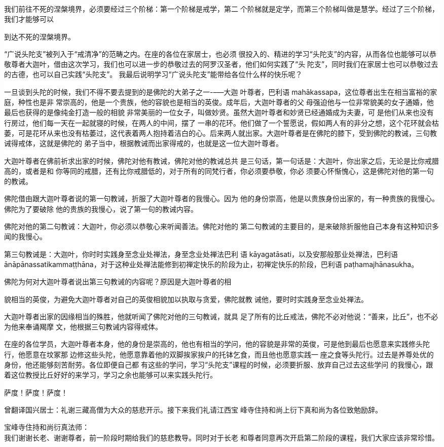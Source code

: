 我们前往不死的涅槃境界，必须要经过三个阶梯：第一个阶梯是戒学，第二
个阶梯就是定学，而第三个阶梯叫做是慧学。经过了三个阶梯，我们才能够可以

到达不死的涅槃境界。

“广说头陀支”被列入于“戒清净”的范畴之内。在座的各位在家居士，也必须
很投入的、精进的学习“头陀支”的内容，从而各位也能够可以恭敬尊者大迦叶，借由这次学习，我们也可以进一步的恭敬过去的阿罗汉圣者，他们如何实践了“头
陀支”，同时我们在家居士也可以恭敬过去的古德，也可以自己实践“头陀支”。
我最后说明学习“广说头陀支”能带给各位什么样的快乐呢？

一旦谈到头陀的时候，我们不得不要去提到的是佛陀的大弟子之一-&#x2013;&#x2014;大迦
叶尊者，巴利语 mahākassapa，这位尊者出生在相当富裕的家庭，种性也是非
常崇高的，他是一个贵族，他的容貌也是相当的英俊。成年后，大迦叶尊者的父
母强迫他与一位非常貌美的女子通婚，他最后也获得的是像纯金打造一般的相貌
非常美丽的一位女子，叫做妙贤。虽然大迦叶尊者和妙贤已经通婚成为夫妻，可
是他们从来也没有行房过，他们每一天在一起就寝的时候，在两人的中间，摆了
一串的花环。他们做了一个誓愿说，假如两人有的非分之想，这个花环就会枯萎，可是花环从来也没有枯萎过，这代表着两人抱持着洁白的心。后来两人就出家。大迦叶尊者是在佛陀的膝下，受到佛陀的教诫，三句教诫得戒体，这就是佛陀的
弟子当中，根据教诫而出家得戒的，也就是这一位大迦叶尊者。

大迦叶尊者在佛前祈求出家的时候，佛陀对他有教诫，佛陀对他的教诫总共
是三句话，第一句话是：大迦叶，你出家之后，无论是比你戒腊高的，或者是和
你等同的戒腊，还有比你戒腊低的，对于所有的同梵行者，你必须要恭敬，你必
须要心怀惭愧心，这是佛陀对他的第一句的教诫。

佛陀借由跟大迦叶尊者说的第一句教诫，折服了大迦叶尊者的我慢心。因为
他的身份崇高，他是以贵族身份出家的，有一种贵族的我慢心。佛陀为了要破除
他的贵族的我慢心，说了第一句的教诫内容。

佛陀对他的第二句教诫：大迦叶，你必须以恭敬心来听闻善法。佛陀对他的
第二句教诫的主要目的，是来破除折服他自己本身有这种知识多闻的我慢心。

第三句教诫是：大迦叶，你时时实践身至念业处禅法，身至念业处禅法巴利 语
kāyagatāsati，以及安那般那业处禅法，巴利语ānāpānassatikammaṭṭhāna，对于这种业处禅法能修到初禅定快乐的阶段为止，初禅定快乐的阶段，巴利语
paṭhamajhānasukha。

佛陀为何对大迦叶尊者说出第三句教诫的内容呢？原因是大迦叶尊者的相

貌相当的英俊，为避免大迦叶尊者对自己的英俊相貌加以执取与贪爱，佛陀就教
诫他，要时时实践身至念业处禅法。

大迦叶尊者出家的因缘相当的殊胜，他就听闻了佛陀对他的三句教诫，就具
足了所有的比丘戒法，佛陀不必对他说：“善来，比丘”，也不必为他来奉诵羯摩
文，他根据三句教诫内容得戒体。

在座的各位学员，大迦叶尊者本身，他的身份是崇高的，他也有相当的学问，他的容貌是非常的英俊，可是他到最后也愿意来实践修头陀行，他愿意在坟冢那
边修这些头陀，他愿意靠着他的双脚挨家挨户的托钵乞食，而且他也愿意实践一
座之食等头陀行。过去是养尊处优的身份，他还能够刻苦耐劳。各位即便自己都
有这些的学问，学习“头陀支”课程的时候，必须要折服、放弃自己过去这些学问
的我慢心，跟着这位教授比丘好好的来学习，学习之余也能够可以来实践头陀行。

萨度！萨度！萨度！

曾翻译国兴居士：礼谢三藏高僧为大众的慈悲开示。接下来我们礼请江西宝
峰寺住持和尚上衍下真和尚为各位致勉励辞。

宝峰寺住持和尚衍真法师：  
我们谢谢长老、谢谢尊者，前一阶段时期给我们的慈悲教导。同时对于长老
和尊者同意再次开启第二阶段的课程，我们大家应该非常珍惜。
